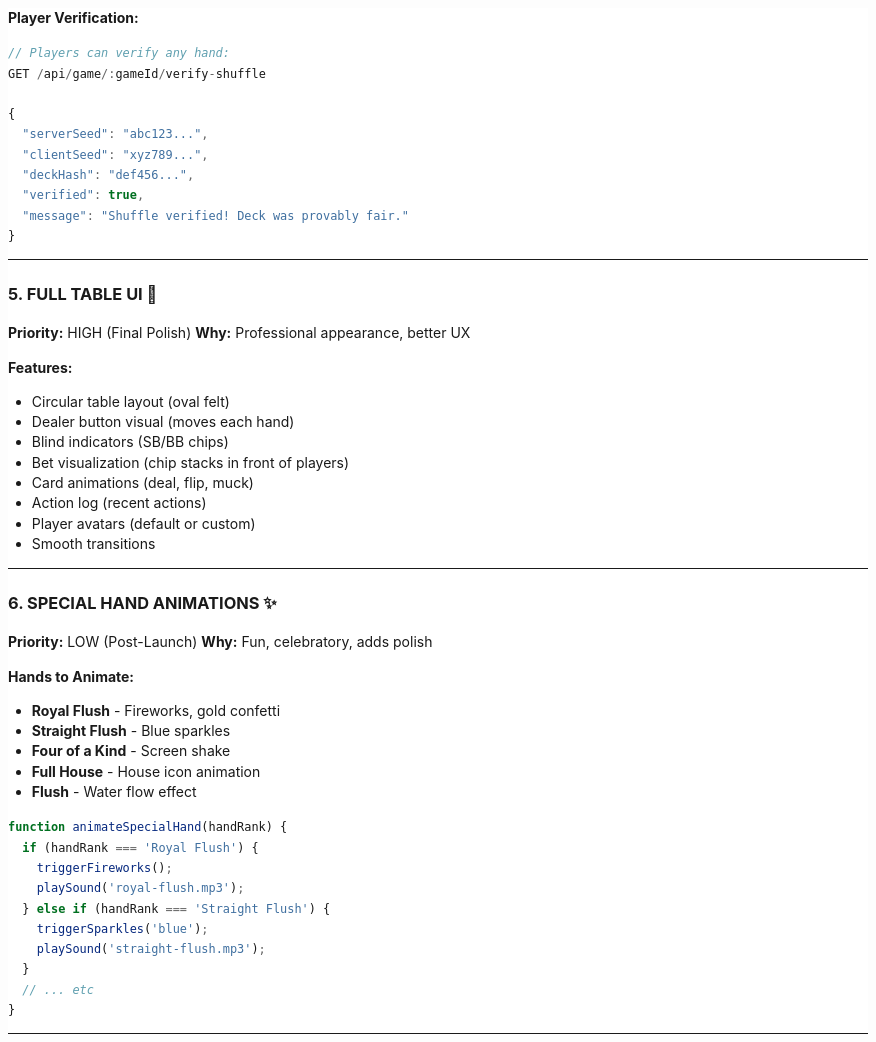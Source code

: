 **Player Verification:**
```javascript
// Players can verify any hand:
GET /api/game/:gameId/verify-shuffle

{
  "serverSeed": "abc123...",
  "clientSeed": "xyz789...",
  "deckHash": "def456...",
  "verified": true,
  "message": "Shuffle verified! Deck was provably fair."
}
```

---

### **5. FULL TABLE UI** 🎨
**Priority:** HIGH (Final Polish)
**Why:** Professional appearance, better UX

**Features:**
- Circular table layout (oval felt)
- Dealer button visual (moves each hand)
- Blind indicators (SB/BB chips)
- Bet visualization (chip stacks in front of players)
- Card animations (deal, flip, muck)
- Action log (recent actions)
- Player avatars (default or custom)
- Smooth transitions

---

### **6. SPECIAL HAND ANIMATIONS** ✨
**Priority:** LOW (Post-Launch)
**Why:** Fun, celebratory, adds polish

**Hands to Animate:**
- **Royal Flush** - Fireworks, gold confetti
- **Straight Flush** - Blue sparkles
- **Four of a Kind** - Screen shake
- **Full House** - House icon animation
- **Flush** - Water flow effect

```javascript
function animateSpecialHand(handRank) {
  if (handRank === 'Royal Flush') {
    triggerFireworks();
    playSound('royal-flush.mp3');
  } else if (handRank === 'Straight Flush') {
    triggerSparkles('blue');
    playSound('straight-flush.mp3');
  }
  // ... etc
}
```

---